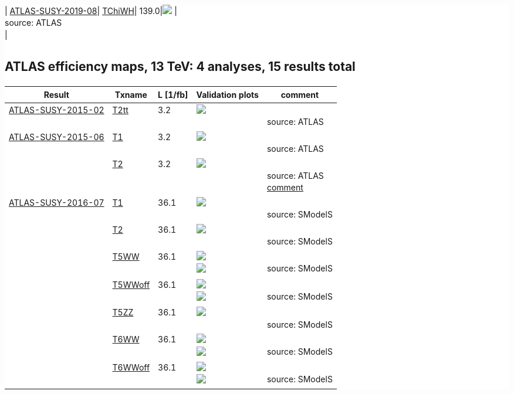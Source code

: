 | [ATLAS-SUSY-2019-08](https://atlas.web.cern.ch/Atlas/GROUPS/PHYSICS/PAPERS/SUSY-2019-08/)| [TChiWH](SmsDictionary123#TChiWH)| 139.0|<a href="https://smodels.github.io/validation/123/13TeV/ATLAS/ATLAS-SUSY-2019-08/validation/TChiWH_2EqMassAx_EqMassBy_pretty.png"><img src="https://smodels.github.io/validation/123/13TeV/ATLAS/ATLAS-SUSY-2019-08/validation/TChiWH_2EqMassAx_EqMassBy_pretty.png" /></a>  |<br>source: ATLAS<br> |


<a name="ATLASefficiencymaps13"></a>
## ATLAS efficiency maps, 13 TeV: 4 analyses, 15 results total

| **Result** | **Txname** | **L [1/fb]** | **Validation plots** | **comment** |
|------------|------------|--------------|----------------------|-------------|
| [ATLAS-SUSY-2015-02](http://atlas.web.cern.ch/Atlas/GROUPS/PHYSICS/PAPERS/SUSY-2015-02/)| [T2tt](SmsDictionary123#T2tt)| 3.2|<a href="https://smodels.github.io/validation/123/13TeV/ATLAS/ATLAS-SUSY-2015-02-eff/validation/T2tt_2EqMassAx_EqMassBy_pretty.png"><img src="https://smodels.github.io/validation/123/13TeV/ATLAS/ATLAS-SUSY-2015-02-eff/validation/T2tt_2EqMassAx_EqMassBy_pretty.png" /></a>  |<br>source: ATLAS<br> |
| [ATLAS-SUSY-2015-06](http://atlas.web.cern.ch/Atlas/GROUPS/PHYSICS/PAPERS/SUSY-2015-06/)| [T1](SmsDictionary123#T1)| 3.2|<a href="https://smodels.github.io/validation/123/13TeV/ATLAS/ATLAS-SUSY-2015-06-eff/validation/T1_2EqMassAx_EqMassBy_pretty.png"><img src="https://smodels.github.io/validation/123/13TeV/ATLAS/ATLAS-SUSY-2015-06-eff/validation/T1_2EqMassAx_EqMassBy_pretty.png" /></a>  |<br>source: ATLAS<br> |
| | [T2](SmsDictionary123#T2)| 3.2|<a href="https://smodels.github.io/validation/123/13TeV/ATLAS/ATLAS-SUSY-2015-06-eff/validation/T2_2EqMassAx_EqMassBy_pretty.png"><img src="https://smodels.github.io/validation/123/13TeV/ATLAS/ATLAS-SUSY-2015-06-eff/validation/T2_2EqMassAx_EqMassBy_pretty.png" /></a>  |<br>source: ATLAS<br>[comment](https://smodels.github.io/validation/123/13TeV/ATLAS/ATLAS-SUSY-2015-06-eff/validation/T2.txt) |
| [ATLAS-SUSY-2016-07](https://atlas.web.cern.ch/Atlas/GROUPS/PHYSICS/PAPERS/SUSY-2016-07/)| [T1](SmsDictionary123#T1)| 36.1|<a href="https://smodels.github.io/validation/123/13TeV/ATLAS/ATLAS-SUSY-2016-07-eff/validation/T1_2EqMassAx_EqMassBy_pretty.png"><img src="https://smodels.github.io/validation/123/13TeV/ATLAS/ATLAS-SUSY-2016-07-eff/validation/T1_2EqMassAx_EqMassBy_pretty.png" /></a>  |<br>source: SModelS<br> |
| | [T2](SmsDictionary123#T2)| 36.1|<a href="https://smodels.github.io/validation/123/13TeV/ATLAS/ATLAS-SUSY-2016-07-eff/validation/T2_2EqMassAx_EqMassBy_pretty.png"><img src="https://smodels.github.io/validation/123/13TeV/ATLAS/ATLAS-SUSY-2016-07-eff/validation/T2_2EqMassAx_EqMassBy_pretty.png" /></a>  |<br>source: SModelS<br> |
| | [T5WW](SmsDictionary123#T5WW)| 36.1|<a href="https://smodels.github.io/validation/123/13TeV/ATLAS/ATLAS-SUSY-2016-07-eff/validation/T5WW_2EqMassAx_EqMassB0.5x+0.5y_EqMassCy_pretty.png"><img src="https://smodels.github.io/validation/123/13TeV/ATLAS/ATLAS-SUSY-2016-07-eff/validation/T5WW_2EqMassAx_EqMassB0.5x+0.5y_EqMassCy_pretty.png" /></a><BR><a href="https://smodels.github.io/validation/123/13TeV/ATLAS/ATLAS-SUSY-2016-07-eff/validation/T5WW_2EqMassAx_EqMassBy_EqMassC60.0_pretty.png"><img src="https://smodels.github.io/validation/123/13TeV/ATLAS/ATLAS-SUSY-2016-07-eff/validation/T5WW_2EqMassAx_EqMassBy_EqMassC60.0_pretty.png" /></a>  |<br>source: SModelS<br> |
| | [T5WWoff](SmsDictionary123#T5WWoff)| 36.1|<a href="https://smodels.github.io/validation/123/13TeV/ATLAS/ATLAS-SUSY-2016-07-eff/validation/T5WWoff_2EqMassAx_EqMassB0.5x+0.5y_EqMassCy_pretty.png"><img src="https://smodels.github.io/validation/123/13TeV/ATLAS/ATLAS-SUSY-2016-07-eff/validation/T5WWoff_2EqMassAx_EqMassB0.5x+0.5y_EqMassCy_pretty.png" /></a><BR><a href="https://smodels.github.io/validation/123/13TeV/ATLAS/ATLAS-SUSY-2016-07-eff/validation/T5WWoff_2EqMassAx_EqMassBy_EqMassC60.0_pretty.png"><img src="https://smodels.github.io/validation/123/13TeV/ATLAS/ATLAS-SUSY-2016-07-eff/validation/T5WWoff_2EqMassAx_EqMassBy_EqMassC60.0_pretty.png" /></a>  |<br>source: SModelS<br> |
| | [T5ZZ](SmsDictionary123#T5ZZ)| 36.1|<a href="https://smodels.github.io/validation/123/13TeV/ATLAS/ATLAS-SUSY-2016-07-eff/validation/T5ZZ_2EqMassAx_EqMassBy_EqMassC1.0_pretty.png"><img src="https://smodels.github.io/validation/123/13TeV/ATLAS/ATLAS-SUSY-2016-07-eff/validation/T5ZZ_2EqMassAx_EqMassBy_EqMassC1.0_pretty.png" /></a>  |<br>source: SModelS<br> |
| | [T6WW](SmsDictionary123#T6WW)| 36.1|<a href="https://smodels.github.io/validation/123/13TeV/ATLAS/ATLAS-SUSY-2016-07-eff/validation/T6WW_2EqMassAx_EqMassB0.5x+0.5y_EqMassCy_pretty.png"><img src="https://smodels.github.io/validation/123/13TeV/ATLAS/ATLAS-SUSY-2016-07-eff/validation/T6WW_2EqMassAx_EqMassB0.5x+0.5y_EqMassCy_pretty.png" /></a><BR><a href="https://smodels.github.io/validation/123/13TeV/ATLAS/ATLAS-SUSY-2016-07-eff/validation/T6WW_2EqMassAx_EqMassBy_EqMassC60.0_pretty.png"><img src="https://smodels.github.io/validation/123/13TeV/ATLAS/ATLAS-SUSY-2016-07-eff/validation/T6WW_2EqMassAx_EqMassBy_EqMassC60.0_pretty.png" /></a>  |<br>source: SModelS<br> |
| | [T6WWoff](SmsDictionary123#T6WWoff)| 36.1|<a href="https://smodels.github.io/validation/123/13TeV/ATLAS/ATLAS-SUSY-2016-07-eff/validation/T6WWoff_2EqMassAx_EqMassB0.5x+0.5y_EqMassCy_pretty.png"><img src="https://smodels.github.io/validation/123/13TeV/ATLAS/ATLAS-SUSY-2016-07-eff/validation/T6WWoff_2EqMassAx_EqMassB0.5x+0.5y_EqMassCy_pretty.png" /></a><BR><a href="https://smodels.github.io/validation/123/13TeV/ATLAS/ATLAS-SUSY-2016-07-eff/validation/T6WWoff_2EqMassAx_EqMassBy_EqMassC60.0_pretty.png"><img src="https://smodels.github.io/validation/123/13TeV/ATLAS/ATLAS-SUSY-2016-07-eff/validation/T6WWoff_2EqMassAx_EqMassBy_EqMassC60.0_pretty.png" /></a>  |<br>source: SModelS<br> |